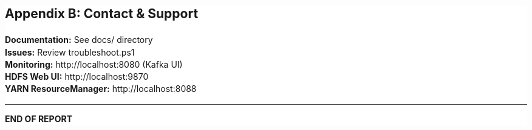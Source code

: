 
## Appendix B: Contact & Support

**Documentation:** See docs/ directory  
**Issues:** Review troubleshoot.ps1  
**Monitoring:** http://localhost:8080 (Kafka UI)  
**HDFS Web UI:** http://localhost:9870  
**YARN ResourceManager:** http://localhost:8088  

---

**END OF REPORT**
